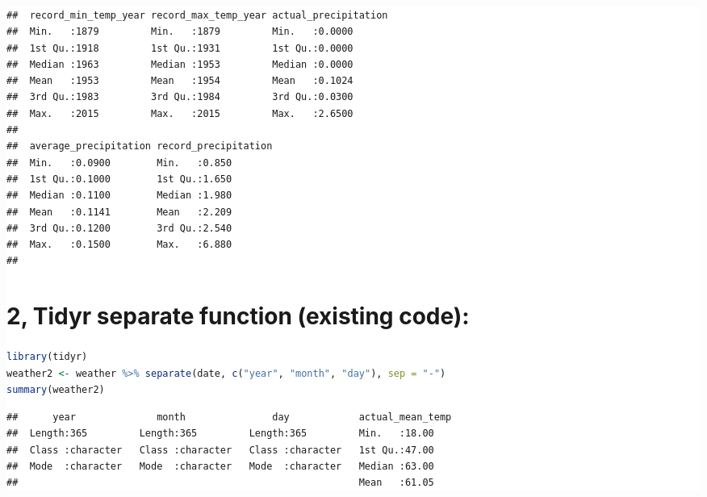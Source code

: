     ##  record_min_temp_year record_max_temp_year actual_precipitation
    ##  Min.   :1879         Min.   :1879         Min.   :0.0000      
    ##  1st Qu.:1918         1st Qu.:1931         1st Qu.:0.0000      
    ##  Median :1963         Median :1953         Median :0.0000      
    ##  Mean   :1953         Mean   :1954         Mean   :0.1024      
    ##  3rd Qu.:1983         3rd Qu.:1984         3rd Qu.:0.0300      
    ##  Max.   :2015         Max.   :2015         Max.   :2.6500      
    ##                                                                
    ##  average_precipitation record_precipitation
    ##  Min.   :0.0900        Min.   :0.850       
    ##  1st Qu.:0.1000        1st Qu.:1.650       
    ##  Median :0.1100        Median :1.980       
    ##  Mean   :0.1141        Mean   :2.209       
    ##  3rd Qu.:0.1200        3rd Qu.:2.540       
    ##  Max.   :0.1500        Max.   :6.880       
    ## 

2, Tidyr separate function (existing code):
===========================================

``` r
library(tidyr)
weather2 <- weather %>% separate(date, c("year", "month", "day"), sep = "-")
summary(weather2)
```

    ##      year              month               day            actual_mean_temp
    ##  Length:365         Length:365         Length:365         Min.   :18.00   
    ##  Class :character   Class :character   Class :character   1st Qu.:47.00   
    ##  Mode  :character   Mode  :character   Mode  :character   Median :63.00   
    ##                                                           Mean   :61.05   